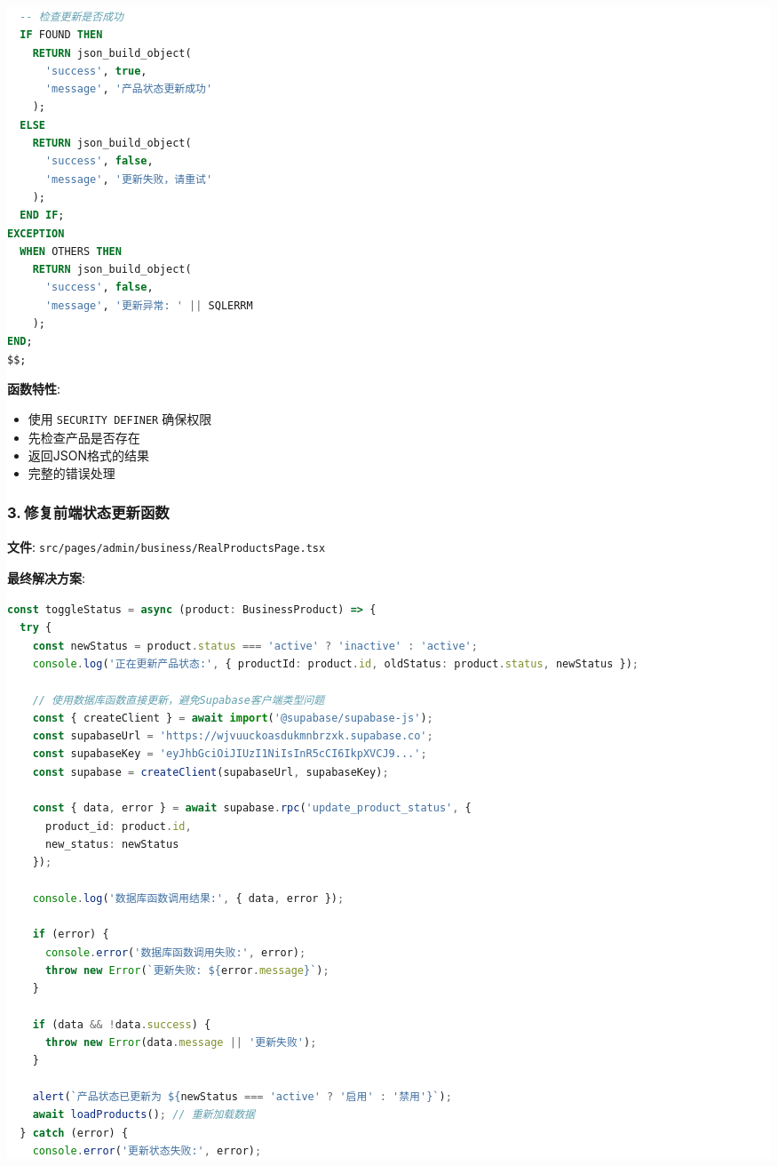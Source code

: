 ```sql
  -- 检查更新是否成功
  IF FOUND THEN
    RETURN json_build_object(
      'success', true,
      'message', '产品状态更新成功'
    );
  ELSE
    RETURN json_build_object(
      'success', false,
      'message', '更新失败，请重试'
    );
  END IF;
EXCEPTION
  WHEN OTHERS THEN
    RETURN json_build_object(
      'success', false,
      'message', '更新异常: ' || SQLERRM
    );
END;
$$;
```

**函数特性**:
- 使用 `SECURITY DEFINER` 确保权限
- 先检查产品是否存在
- 返回JSON格式的结果
- 完整的错误处理

### 3. 修复前端状态更新函数
**文件**: `src/pages/admin/business/RealProductsPage.tsx`

**最终解决方案**:
```typescript
const toggleStatus = async (product: BusinessProduct) => {
  try {
    const newStatus = product.status === 'active' ? 'inactive' : 'active';
    console.log('正在更新产品状态:', { productId: product.id, oldStatus: product.status, newStatus });
    
    // 使用数据库函数直接更新，避免Supabase客户端类型问题
    const { createClient } = await import('@supabase/supabase-js');
    const supabaseUrl = 'https://wjvuuckoasdukmnbrzxk.supabase.co';
    const supabaseKey = 'eyJhbGciOiJIUzI1NiIsInR5cCI6IkpXVCJ9...';
    const supabase = createClient(supabaseUrl, supabaseKey);
    
    const { data, error } = await supabase.rpc('update_product_status', {
      product_id: product.id,
      new_status: newStatus
    });

    console.log('数据库函数调用结果:', { data, error });

    if (error) {
      console.error('数据库函数调用失败:', error);
      throw new Error(`更新失败: ${error.message}`);
    }

    if (data && !data.success) {
      throw new Error(data.message || '更新失败');
    }

    alert(`产品状态已更新为 ${newStatus === 'active' ? '启用' : '禁用'}`);
    await loadProducts(); // 重新加载数据
  } catch (error) {
    console.error('更新状态失败:', error);
```